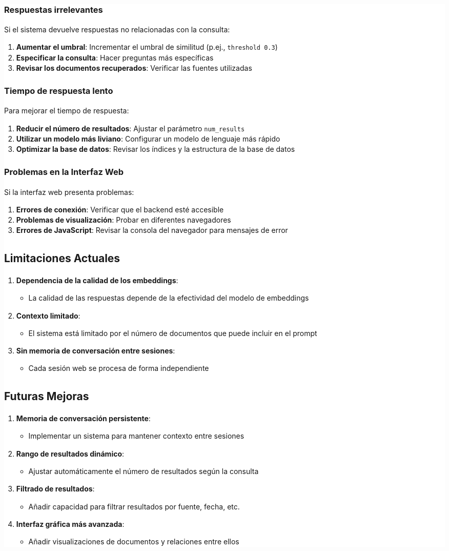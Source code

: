 ### Respuestas irrelevantes

Si el sistema devuelve respuestas no relacionadas con la consulta:

1. **Aumentar el umbral**: Incrementar el umbral de similitud (p.ej., `threshold 0.3`)
2. **Especificar la consulta**: Hacer preguntas más específicas
3. **Revisar los documentos recuperados**: Verificar las fuentes utilizadas

### Tiempo de respuesta lento

Para mejorar el tiempo de respuesta:

1. **Reducir el número de resultados**: Ajustar el parámetro `num_results`
2. **Utilizar un modelo más liviano**: Configurar un modelo de lenguaje más rápido
3. **Optimizar la base de datos**: Revisar los índices y la estructura de la base de datos

### Problemas en la Interfaz Web

Si la interfaz web presenta problemas:

1. **Errores de conexión**: Verificar que el backend esté accesible
2. **Problemas de visualización**: Probar en diferentes navegadores
3. **Errores de JavaScript**: Revisar la consola del navegador para mensajes de error

## Limitaciones Actuales

1. **Dependencia de la calidad de los embeddings**:
   - La calidad de las respuestas depende de la efectividad del modelo de embeddings

2. **Contexto limitado**:
   - El sistema está limitado por el número de documentos que puede incluir en el prompt

3. **Sin memoria de conversación entre sesiones**:
   - Cada sesión web se procesa de forma independiente

## Futuras Mejoras

1. **Memoria de conversación persistente**:
   - Implementar un sistema para mantener contexto entre sesiones

2. **Rango de resultados dinámico**:
   - Ajustar automáticamente el número de resultados según la consulta

3. **Filtrado de resultados**:
   - Añadir capacidad para filtrar resultados por fuente, fecha, etc.

4. **Interfaz gráfica más avanzada**:
   - Añadir visualizaciones de documentos y relaciones entre ellos 